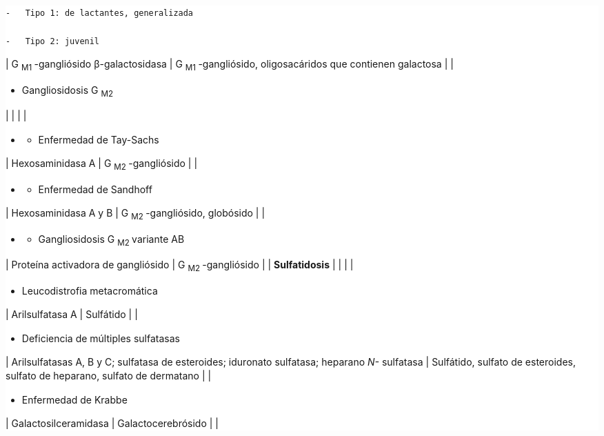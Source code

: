     -   Tipo 1: de lactantes, generalizada
        
    -   Tipo 2: juvenil
        

 | G <sub>M1 </sub> -gangliósido β-galactosidasa | G <sub>M1 </sub> -gangliósido, oligosacáridos que contienen galactosa |
| 

-   Gangliosidosis G <sub>M2</sub>
    

 |  |  |
| 

-   -   Enfermedad de Tay-Sachs
        

 | Hexosaminidasa A | G <sub>M2 </sub> -gangliósido |
| 

-   -   Enfermedad de Sandhoff
        

 | Hexosaminidasa A y B | G <sub>M2 </sub> -gangliósido, globósido |
| 

-   -   Gangliosidosis G <sub>M2 </sub> variante AB
        

 | Proteína activadora de gangliósido | G <sub>M2 </sub> -gangliósido |
| **Sulfatidosis** |  |  |
| 

-   Leucodistrofia metacromática
    

 | Arilsulfatasa A | Sulfátido |
| 

-   Deficiencia de múltiples sulfatasas
    

 | Arilsulfatasas A, B y C; sulfatasa de esteroides; iduronato sulfatasa; heparano _N-_ sulfatasa | Sulfátido, sulfato de esteroides, sulfato de heparano, sulfato de dermatano |
| 

-   Enfermedad de Krabbe
    

 | Galactosilceramidasa | Galactocerebrósido |
| 
